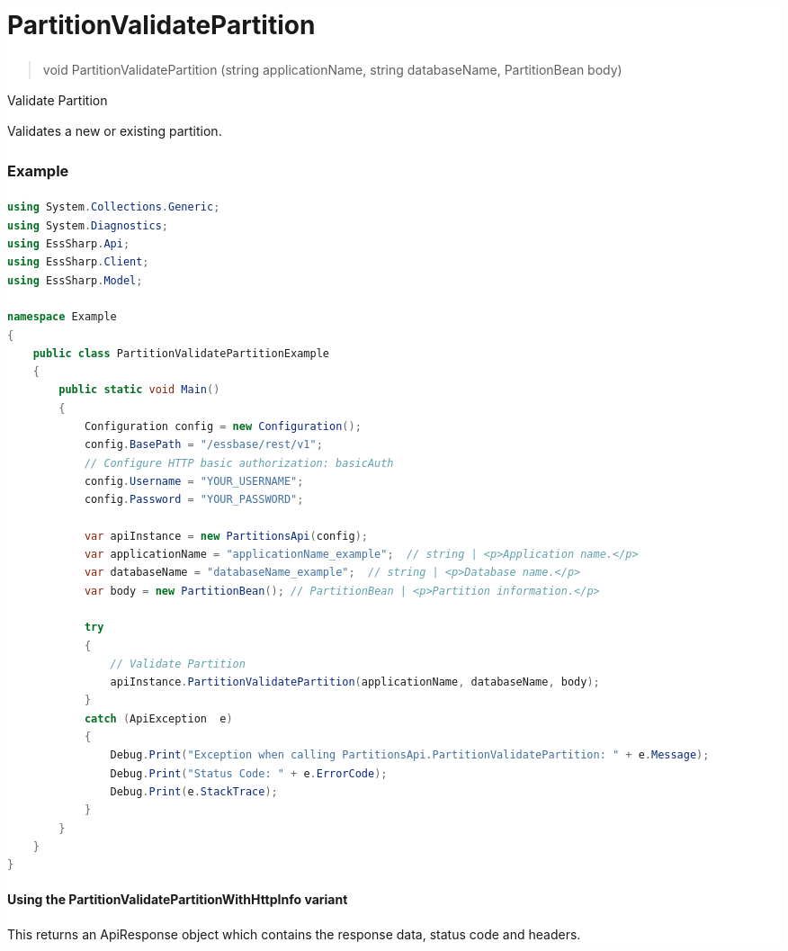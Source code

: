 <a name="partitionvalidatepartition"></a>
# **PartitionValidatePartition**
> void PartitionValidatePartition (string applicationName, string databaseName, PartitionBean body)

Validate Partition

<p>Validates a new or existing partition.</p>

### Example
```csharp
using System.Collections.Generic;
using System.Diagnostics;
using EssSharp.Api;
using EssSharp.Client;
using EssSharp.Model;

namespace Example
{
    public class PartitionValidatePartitionExample
    {
        public static void Main()
        {
            Configuration config = new Configuration();
            config.BasePath = "/essbase/rest/v1";
            // Configure HTTP basic authorization: basicAuth
            config.Username = "YOUR_USERNAME";
            config.Password = "YOUR_PASSWORD";

            var apiInstance = new PartitionsApi(config);
            var applicationName = "applicationName_example";  // string | <p>Application name.</p>
            var databaseName = "databaseName_example";  // string | <p>Database name.</p>
            var body = new PartitionBean(); // PartitionBean | <p>Partition information.</p>

            try
            {
                // Validate Partition
                apiInstance.PartitionValidatePartition(applicationName, databaseName, body);
            }
            catch (ApiException  e)
            {
                Debug.Print("Exception when calling PartitionsApi.PartitionValidatePartition: " + e.Message);
                Debug.Print("Status Code: " + e.ErrorCode);
                Debug.Print(e.StackTrace);
            }
        }
    }
}
```

#### Using the PartitionValidatePartitionWithHttpInfo variant
This returns an ApiResponse object which contains the response data, status code and headers.
